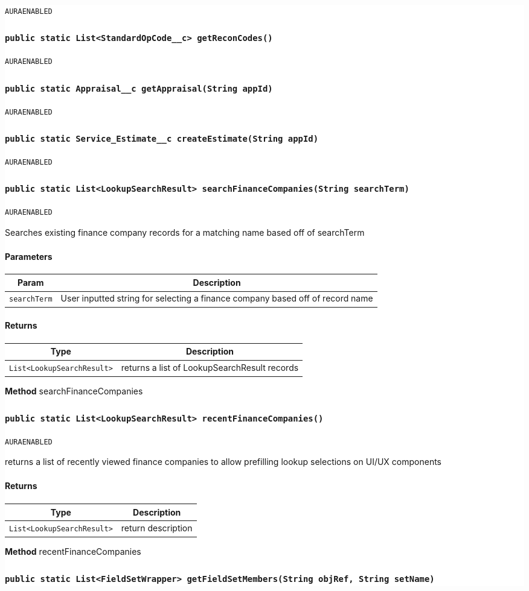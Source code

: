 `AURAENABLED`
### `public static List<StandardOpCode__c> getReconCodes()`

`AURAENABLED`
### `public static Appraisal__c getAppraisal(String appId)`

`AURAENABLED`
### `public static Service_Estimate__c createEstimate(String appId)`

`AURAENABLED`
### `public static List<LookupSearchResult> searchFinanceCompanies(String searchTerm)`

`AURAENABLED`

Searches existing finance company records for a matching name based off of searchTerm

#### Parameters

|Param|Description|
|---|---|
|`searchTerm`|User inputted string for selecting a finance company based off of record name|

#### Returns

|Type|Description|
|---|---|
|`List<LookupSearchResult>`|returns a list of LookupSearchResult records|


**Method** searchFinanceCompanies

### `public static List<LookupSearchResult> recentFinanceCompanies()`

`AURAENABLED`

returns a list of recently viewed finance companies to allow prefilling lookup selections on UI/UX components

#### Returns

|Type|Description|
|---|---|
|`List<LookupSearchResult>`|return description|


**Method** recentFinanceCompanies

### `public static List<FieldSetWrapper> getFieldSetMembers(String objRef, String setName)`
